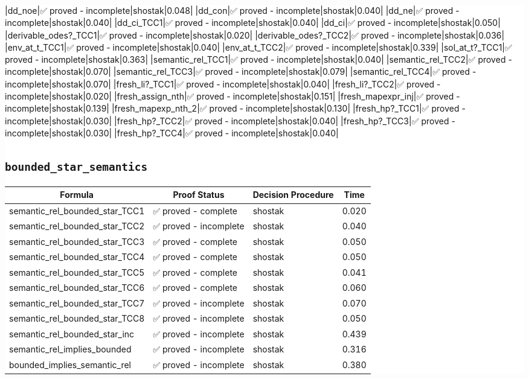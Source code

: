 |dd_noe|✅ proved - incomplete|shostak|0.048|
|dd_con|✅ proved - incomplete|shostak|0.040|
|dd_ne|✅ proved - incomplete|shostak|0.040|
|dd_ci_TCC1|✅ proved - incomplete|shostak|0.040|
|dd_ci|✅ proved - incomplete|shostak|0.050|
|derivable_odes?_TCC1|✅ proved - incomplete|shostak|0.020|
|derivable_odes?_TCC2|✅ proved - incomplete|shostak|0.036|
|env_at_t_TCC1|✅ proved - incomplete|shostak|0.040|
|env_at_t_TCC2|✅ proved - incomplete|shostak|0.339|
|sol_at_t?_TCC1|✅ proved - incomplete|shostak|0.363|
|semantic_rel_TCC1|✅ proved - incomplete|shostak|0.040|
|semantic_rel_TCC2|✅ proved - incomplete|shostak|0.070|
|semantic_rel_TCC3|✅ proved - incomplete|shostak|0.079|
|semantic_rel_TCC4|✅ proved - incomplete|shostak|0.070|
|fresh_li?_TCC1|✅ proved - incomplete|shostak|0.040|
|fresh_li?_TCC2|✅ proved - incomplete|shostak|0.020|
|fresh_assign_nth|✅ proved - incomplete|shostak|0.151|
|fresh_mapexpr_inj|✅ proved - incomplete|shostak|0.139|
|fresh_mapexp_nth_2|✅ proved - incomplete|shostak|0.130|
|fresh_hp?_TCC1|✅ proved - incomplete|shostak|0.030|
|fresh_hp?_TCC2|✅ proved - incomplete|shostak|0.040|
|fresh_hp?_TCC3|✅ proved - incomplete|shostak|0.030|
|fresh_hp?_TCC4|✅ proved - incomplete|shostak|0.040|

## `bounded_star_semantics`

| Formula | Proof Status | Decision Procedure | Time |
| ---     | ---          | ---                | ---  |
|semantic_rel_bounded_star_TCC1|✅ proved - complete|shostak|0.020|
|semantic_rel_bounded_star_TCC2|✅ proved - incomplete|shostak|0.040|
|semantic_rel_bounded_star_TCC3|✅ proved - complete|shostak|0.050|
|semantic_rel_bounded_star_TCC4|✅ proved - complete|shostak|0.050|
|semantic_rel_bounded_star_TCC5|✅ proved - complete|shostak|0.041|
|semantic_rel_bounded_star_TCC6|✅ proved - complete|shostak|0.060|
|semantic_rel_bounded_star_TCC7|✅ proved - incomplete|shostak|0.070|
|semantic_rel_bounded_star_TCC8|✅ proved - incomplete|shostak|0.050|
|semantic_rel_bounded_star_inc|✅ proved - incomplete|shostak|0.439|
|semantic_rel_implies_bounded|✅ proved - incomplete|shostak|0.316|
|bounded_implies_semantic_rel|✅ proved - incomplete|shostak|0.380|